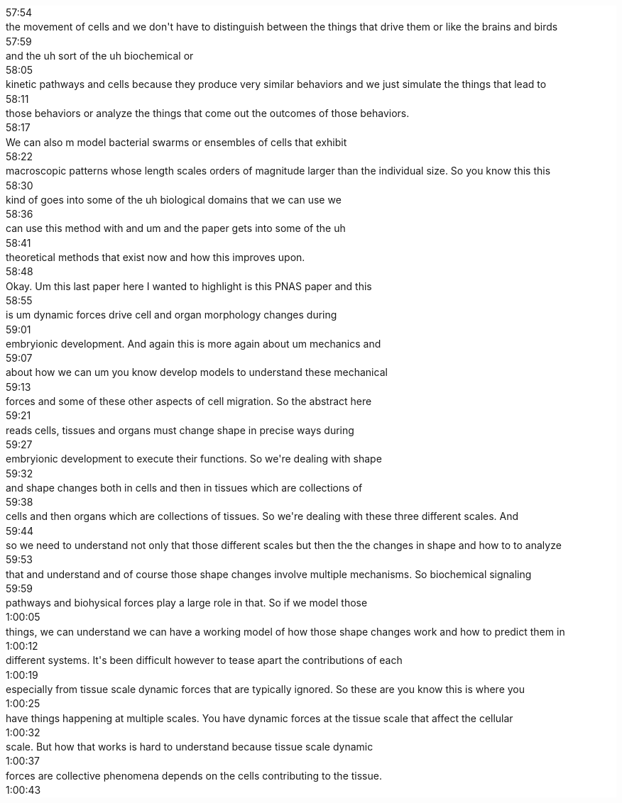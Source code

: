 57:54    
the movement of cells and we don't have to distinguish between the things that drive them or like the brains and birds    
57:59    
and the uh sort of the uh biochemical or    
58:05    
kinetic pathways and cells because they produce very similar behaviors and we just simulate the things that lead to    
58:11    
those behaviors or analyze the things that come out the outcomes of those behaviors.    
58:17    
We can also m model bacterial swarms or ensembles of cells that exhibit    
58:22    
macroscopic patterns whose length scales orders of magnitude larger than the individual size. So you know this this    
58:30    
kind of goes into some of the uh biological domains that we can use we    
58:36    
can use this method with and um and the paper gets into some of the uh    
58:41    
theoretical methods that exist now and how this improves upon.    
58:48    
Okay. Um this last paper here I wanted to highlight is this PNAS paper and this    
58:55    
is um dynamic forces drive cell and organ morphology changes during    
59:01    
embryionic development. And again this is more again about um mechanics and    
59:07    
about how we can um you know develop models to understand these mechanical    
59:13    
forces and some of these other aspects of cell migration. So the abstract here    
59:21    
reads cells, tissues and organs must change shape in precise ways during    
59:27    
embryionic development to execute their functions. So we're dealing with shape    
59:32    
and shape changes both in cells and then in tissues which are collections of    
59:38    
cells and then organs which are collections of tissues. So we're dealing with these three different scales. And    
59:44    
so we need to understand not only that those different scales but then the the changes in shape and how to to analyze    
59:53    
that and understand and of course those shape changes involve multiple mechanisms. So biochemical signaling    
59:59    
pathways and biohysical forces play a large role in that. So if we model those    
1:00:05    
things, we can understand we can have a working model of how those shape changes work and how to predict them in    
1:00:12    
different systems. It's been difficult however to tease apart the contributions of each    
1:00:19    
especially from tissue scale dynamic forces that are typically ignored. So these are you know this is where you    
1:00:25    
have things happening at multiple scales. You have dynamic forces at the tissue scale that affect the cellular    
1:00:32    
scale. But how that works is hard to understand because tissue scale dynamic    
1:00:37    
forces are collective phenomena depends on the cells contributing to the tissue.    
1:00:43    